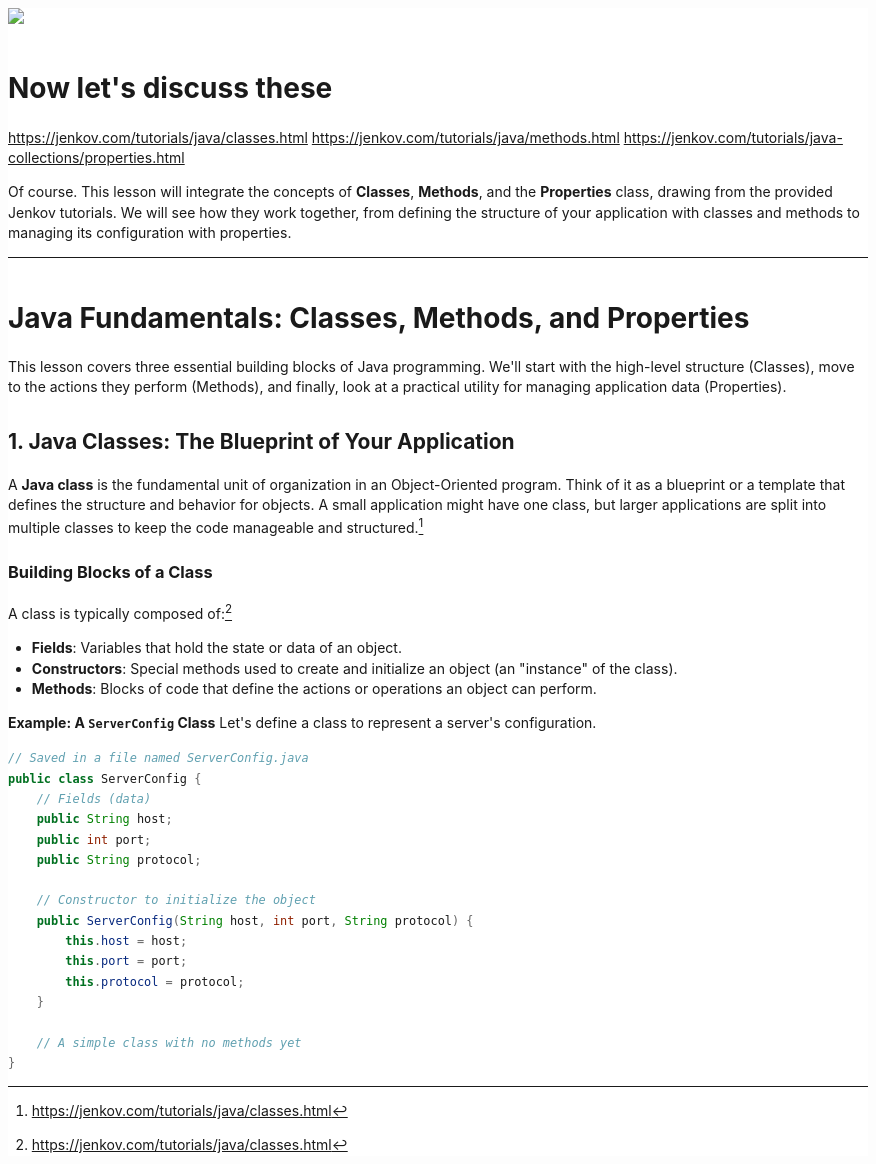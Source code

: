 <img src="https://r2cdn.perplexity.ai/pplx-full-logo-primary-dark%402x.png" style="height:64px;margin-right:32px"/>

# Now let's discuss these

https://jenkov.com/tutorials/java/classes.html
https://jenkov.com/tutorials/java/methods.html
https://jenkov.com/tutorials/java-collections/properties.html

Of course. This lesson will integrate the concepts of **Classes**, **Methods**, and the **Properties** class, drawing from the provided Jenkov tutorials. We will see how they work together, from defining the structure of your application with classes and methods to managing its configuration with properties.

***

# Java Fundamentals: Classes, Methods, and Properties

This lesson covers three essential building blocks of Java programming. We'll start with the high-level structure (Classes), move to the actions they perform (Methods), and finally, look at a practical utility for managing application data (Properties).

## 1. Java Classes: The Blueprint of Your Application

A **Java class** is the fundamental unit of organization in an Object-Oriented program. Think of it as a blueprint or a template that defines the structure and behavior for objects. A small application might have one class, but larger applications are split into multiple classes to keep the code manageable and structured.[^1]

### Building Blocks of a Class

A class is typically composed of:[^1]

* **Fields**: Variables that hold the state or data of an object.
* **Constructors**: Special methods used to create and initialize an object (an "instance" of the class).
* **Methods**: Blocks of code that define the actions or operations an object can perform.

**Example: A `ServerConfig` Class**
Let's define a class to represent a server's configuration.

```java
// Saved in a file named ServerConfig.java
public class ServerConfig {
    // Fields (data)
    public String host;
    public int port;
    public String protocol;

    // Constructor to initialize the object
    public ServerConfig(String host, int port, String protocol) {
        this.host = host;
        this.port = port;
        this.protocol = protocol;
    }

    // A simple class with no methods yet
}
```


[^1]: https://jenkov.com/tutorials/java/classes.html
[^2]: https://jenkov.com/tutorials/java/methods.html
[^3]: https://jenkov.com/tutorials/java-collections/properties.html
[^4]: https://jenkov.com/tutorials/java/index.html
[^5]: https://jenkov.com/tutorials/java/main-method.html
[^6]: https://jenkov.com/tutorials/java/syntax.html
[^7]: https://jenkov.com/tutorials/java-reflection/dynamic-class-loading-reloading.html
[^8]: https://jenkov.com/tutorials/java-generics/methods.html
[^9]: https://jenkov.com/tutorials/java/modules.html
[^10]: https://jenkov.com/tutorials/javafx/properties.html
[^11]: https://jenkov.com/tutorials/java-io/overview.html
[^12]: https://jenkov.com/tutorials/java/interfaces.html
[^13]: https://jenkov.com/tutorials/ant/ant-properties.html
[^14]: https://www.youtube.com/user/jjenkov
[^15]: https://jenkov.com/tutorials/java-reflection/methods.html
[^16]: https://jenkov.com/tutorials/java-collections/index.html
[^17]: https://jenkov.com/tutorials/java-util-concurrent/index.html
[^18]: https://jenkov.com/tutorials/java/operations.html
[^19]: https://jenkov.com/tutorials/java-internationalization/resourcebundle.html
[^20]: https://www.youtube.com/watch?v=mTGdtC9f4EU